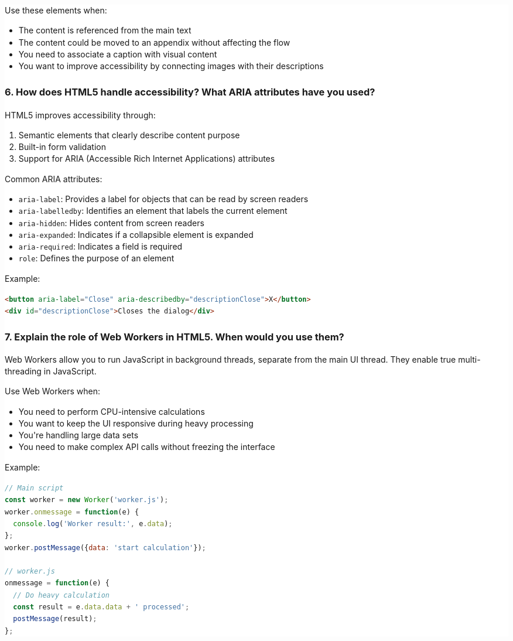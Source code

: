 Use these elements when:
- The content is referenced from the main text
- The content could be moved to an appendix without affecting the flow
- You need to associate a caption with visual content
- You want to improve accessibility by connecting images with their descriptions

### 6. How does HTML5 handle accessibility? What ARIA attributes have you used?

HTML5 improves accessibility through:

1. Semantic elements that clearly describe content purpose
2. Built-in form validation
3. Support for ARIA (Accessible Rich Internet Applications) attributes

Common ARIA attributes:
- `aria-label`: Provides a label for objects that can be read by screen readers
- `aria-labelledby`: Identifies an element that labels the current element
- `aria-hidden`: Hides content from screen readers
- `aria-expanded`: Indicates if a collapsible element is expanded
- `aria-required`: Indicates a field is required
- `role`: Defines the purpose of an element

Example:
```html
<button aria-label="Close" aria-describedby="descriptionClose">X</button>
<div id="descriptionClose">Closes the dialog</div>
```

### 7. Explain the role of Web Workers in HTML5. When would you use them?

Web Workers allow you to run JavaScript in background threads, separate from the main UI thread. They enable true multi-threading in JavaScript.

Use Web Workers when:
- You need to perform CPU-intensive calculations
- You want to keep the UI responsive during heavy processing
- You're handling large data sets
- You need to make complex API calls without freezing the interface

Example:
```javascript
// Main script
const worker = new Worker('worker.js');
worker.onmessage = function(e) {
  console.log('Worker result:', e.data);
};
worker.postMessage({data: 'start calculation'});

// worker.js
onmessage = function(e) {
  // Do heavy calculation
  const result = e.data.data + ' processed';
  postMessage(result);
};
```
